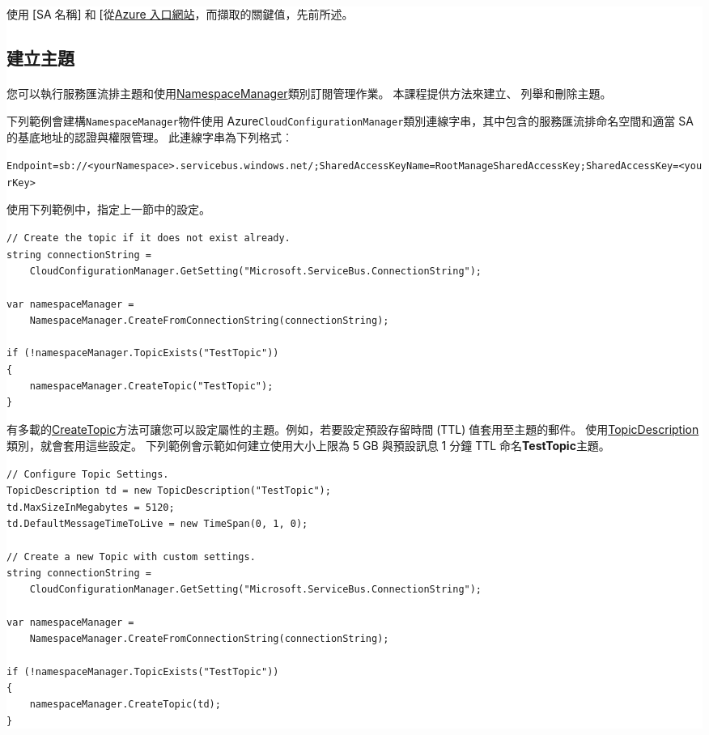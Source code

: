 使用 [SA 名稱] 和 [從[Azure 入口網站][]，而擷取的關鍵值，先前所述。

## <a name="create-a-topic"></a>建立主題

您可以執行服務匯流排主題和使用[NamespaceManager](https://msdn.microsoft.com/library/azure/microsoft.servicebus.namespacemanager.aspx)類別訂閱管理作業。 本課程提供方法來建立、 列舉和刪除主題。

下列範例會建構`NamespaceManager`物件使用 Azure`CloudConfigurationManager`類別連線字串，其中包含的服務匯流排命名空間和適當 SA 的基底地址的認證與權限管理。 此連線字串為下列格式︰

```
Endpoint=sb://<yourNamespace>.servicebus.windows.net/;SharedAccessKeyName=RootManageSharedAccessKey;SharedAccessKey=<yourKey>
```

使用下列範例中，指定上一節中的設定。

```
// Create the topic if it does not exist already.
string connectionString =
    CloudConfigurationManager.GetSetting("Microsoft.ServiceBus.ConnectionString");

var namespaceManager =
    NamespaceManager.CreateFromConnectionString(connectionString);

if (!namespaceManager.TopicExists("TestTopic"))
{
    namespaceManager.CreateTopic("TestTopic");
}
```

有多載的[CreateTopic](https://msdn.microsoft.com/library/azure/microsoft.servicebus.namespacemanager.createtopic.aspx)方法可讓您可以設定屬性的主題。例如，若要設定預設存留時間 (TTL) 值套用至主題的郵件。 使用[TopicDescription](https://msdn.microsoft.com/library/azure/microsoft.servicebus.messaging.topicdescription.aspx)類別，就會套用這些設定。 下列範例會示範如何建立使用大小上限為 5 GB 與預設訊息 1 分鐘 TTL 命名**TestTopic**主題。

```
// Configure Topic Settings.
TopicDescription td = new TopicDescription("TestTopic");
td.MaxSizeInMegabytes = 5120;
td.DefaultMessageTimeToLive = new TimeSpan(0, 1, 0);

// Create a new Topic with custom settings.
string connectionString =
    CloudConfigurationManager.GetSetting("Microsoft.ServiceBus.ConnectionString");

var namespaceManager =
    NamespaceManager.CreateFromConnectionString(connectionString);

if (!namespaceManager.TopicExists("TestTopic"))
{
    namespaceManager.CreateTopic(td);
}
```


  [Azure 入口網站]: https://portal.azure.com
  [7]: ./media/service-bus-dotnet-how-to-use-topics-subscriptions/getting-started-multi-tier-13.png
  [佇列、 主題及訂閱]: service-bus-queues-topics-subscriptions.md
  [主題篩選範例]: https://github.com/Azure-Samples/azure-servicebus-messaging-samples/tree/master/TopicFilters
  [SqlFilter]: http://msdn.microsoft.com/library/azure/microsoft.servicebus.messaging.sqlfilter.aspx
  [SqlFilter.SqlExpression]: https://msdn.microsoft.com/library/azure/microsoft.servicebus.messaging.sqlfilter.sqlexpression.aspx
  [服務匯流排代理訊息.NET 教學課程]: service-bus-brokered-tutorial-dotnet.md
  [Azure 範例]: https://code.msdn.microsoft.com/site/search?query=service%20bus&f%5B0%5D.Value=service%20bus&f%5B0%5D.Type=SearchText&ac=2